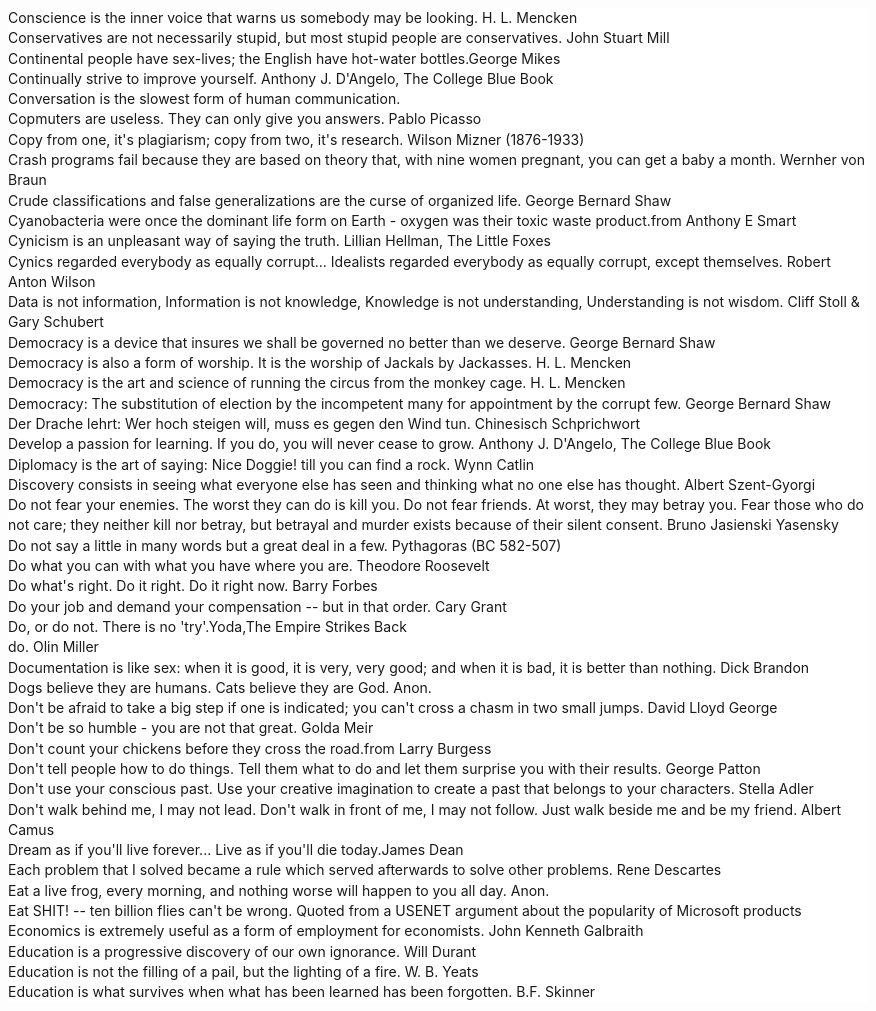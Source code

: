 Conscience is the inner voice that warns us somebody may be looking. H. L. Mencken  
Conservatives are not necessarily stupid, but most stupid people are conservatives. John Stuart Mill  
Continental people have sex-lives; the English have hot-water bottles.George Mikes  
Continually strive to improve yourself. Anthony J. D'Angelo, The College Blue Book  
Conversation is the slowest form of human communication.  
Copmuters are useless. They can only give you answers. Pablo Picasso  
Copy from one, it's plagiarism; copy from two, it's research. Wilson Mizner (1876-1933)  
Crash programs fail because they are based on theory that, with nine women pregnant, you can get a baby a month. Wernher von Braun  
Crude classifications and false generalizations are the curse of organized life. George Bernard Shaw  
Cyanobacteria were once the dominant life form on Earth - oxygen was their toxic waste product.from Anthony E Smart  
Cynicism is an unpleasant way of saying the truth. Lillian Hellman, The Little Foxes  
Cynics regarded everybody as equally corrupt... Idealists regarded everybody as equally corrupt, except themselves. Robert Anton Wilson  
Data is not information, Information is not knowledge, Knowledge is not understanding, Understanding is not wisdom. Cliff Stoll \& Gary Schubert  
Democracy is a device that insures we shall be governed no better than we deserve. George Bernard Shaw  
Democracy is also a form of worship. It is the worship of Jackals by Jackasses. H. L. Mencken  
Democracy is the art and science of running the circus from the monkey cage. H. L. Mencken  
Democracy: The substitution of election by the incompetent many for appointment by the corrupt few. George Bernard Shaw  
Der Drache lehrt: Wer hoch steigen will, muss es gegen den Wind tun. Chinesisch Schprichwort  
Develop a passion for learning. If you do, you will never cease to grow. Anthony J. D'Angelo, The College Blue Book  
Diplomacy is the art of saying: Nice Doggie! till you can find a rock. Wynn Catlin  
Discovery consists in seeing what everyone else has seen and thinking what no one else has thought. Albert Szent-Gyorgi  
Do not fear your enemies. The worst they can do is kill you. Do not fear friends. At worst, they may betray you. Fear those who do not care; they neither kill nor betray, but betrayal and murder exists because of their silent consent. Bruno Jasienski Yasensky  
Do not say a little in many words but a great deal in a few. Pythagoras (BC 582-507)  
Do what you can with what you have where you are. Theodore Roosevelt  
Do what's right. Do it right. Do it right now. Barry Forbes  
Do your job and demand your compensation -- but in that order. Cary Grant  
Do, or do not. There is no 'try'.Yoda,The Empire Strikes Back  
do. Olin Miller  
Documentation is like sex: when it is good, it is very, very good; and when it is bad, it is better than nothing. Dick Brandon  
Dogs believe they are humans. Cats believe they are God. Anon.  
Don't be afraid to take a big step if one is indicated; you can't cross a chasm in two small jumps. David Lloyd George  
Don't be so humble - you are not that great. Golda Meir  
Don't count your chickens before they cross the road.from Larry Burgess  
Don't tell people how to do things. Tell them what to do and let them surprise you with their results. George Patton  
Don't use your conscious past. Use your creative imagination to create a past that belongs to your characters. Stella Adler  
Don't walk behind me, I may not lead. Don't walk in front of me, I may not follow. Just walk beside me and be my friend. Albert Camus  
Dream as if you'll live forever... Live as if you'll die today.James Dean  
Each problem that I solved became a rule which served afterwards to solve other problems. Rene Descartes  
Eat a live frog, every morning, and nothing worse will happen to you all day. Anon.  
Eat SHIT! -- ten billion flies can't be wrong. Quoted from a USENET argument about the popularity of Microsoft products  
Economics is extremely useful as a form of employment for economists. John Kenneth Galbraith  
Education is a progressive discovery of our own ignorance. Will Durant  
Education is not the filling of a pail, but the lighting of a fire. W. B. Yeats  
Education is what survives when what has been learned has been forgotten. B.F. Skinner  